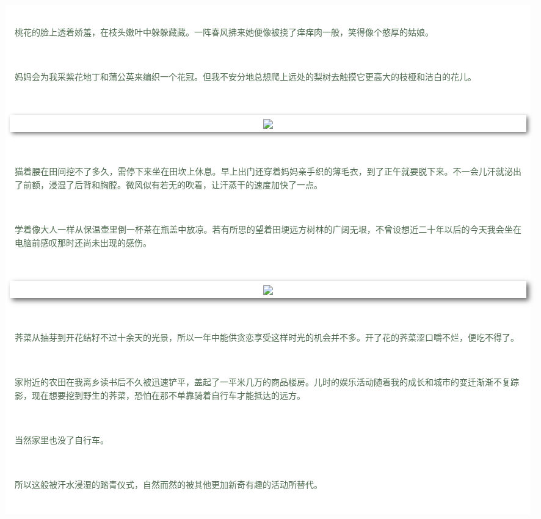<section class="Powered-by-XIUMI V5" style="box-sizing: border-box;" powered-by="xiumi.us"><section class="" style="box-sizing: border-box;"><section class="" style="box-sizing: border-box;"><p style="box-sizing: border-box;"><br style="box-sizing: border-box;"></p></section></section></section><section class="Powered-by-XIUMI V5" style="box-sizing: border-box;" powered-by="xiumi.us"><section class="" style="box-sizing: border-box;"><section class="" style="color: rgba(22, 61, 24, 0.76);font-size: 14px;padding-right: 15px;padding-left: 15px;line-height: 1.6;box-sizing: border-box;"><p style="box-sizing: border-box;">桃花的脸上透着娇羞，在枝头嫩叶中躲躲藏藏。一阵春风拂来她便像被挠了痒痒肉一般，笑得像个憨厚的姑娘。</p><p style="box-sizing: border-box;"><span style="letter-spacing: 0px;box-sizing: border-box;"><br style="box-sizing: border-box;"></span></p><p style="box-sizing: border-box;"><span style="letter-spacing: 0px;box-sizing: border-box;">妈妈会为我采紫花地丁和蒲公英来编织一个花冠。但我不安分地总想爬上远处的梨树去触摸它更高大的枝桠和洁白的花儿。</span></p><p style="box-sizing: border-box;"><br style="box-sizing: border-box;"></p></section></section></section><section class="Powered-by-XIUMI V5" style="box-sizing: border-box;" powered-by="xiumi.us"><section class="" style="text-align: center;margin-top: 0.5em;margin-bottom: 0.5em;padding-left: 0.5em;padding-right: 0.5em;box-sizing: border-box;"><section class="" style="box-sizing: border-box;width: 100%;border-width: 4px;border-style: solid;border-color: white;box-shadow: rgb(102, 102, 102) 0.2em 0.2em 0.5em;display: inline-block;height: auto !important;overflow: hidden !important;"><img data-ratio="0.665625" data-src="https://mmbiz.qpic.cn/mmbiz_jpg/XA8n2XaESnTvoVL2aSOPT7OicP26KzfnUBHXo4AEMibXjfUI8LsofHlHd6VIJleLSClgvIvDiblDs7YbnANCjEZqw/640?wx_fmt=jpeg" data-type="jpeg" data-w="640" style="vertical-align: middle;box-sizing: border-box;" src="./images/image_15.jpg"></section></section></section><section class="Powered-by-XIUMI V5" style="box-sizing: border-box;" powered-by="xiumi.us"><section class="" style="box-sizing: border-box;"><section class="" style="box-sizing: border-box;"><p style="box-sizing: border-box;"><br style="box-sizing: border-box;"></p></section></section></section><section class="Powered-by-XIUMI V5" style="box-sizing: border-box;" powered-by="xiumi.us"><section class="" style="box-sizing: border-box;"><section class="" style="text-align: justify;color: rgba(22, 61, 24, 0.76);font-size: 14px;padding-right: 15px;padding-left: 15px;line-height: 1.6;box-sizing: border-box;"><p style="white-space: normal;box-sizing: border-box;">猫着腰在田间挖不了多久，需停下来坐在田坎上休息。早上出门还穿着妈妈亲手织的薄毛衣，到了正午就要脱下来。不一会儿汗就泌出了前额，浸湿了后背和胸膛。微风似有若无的吹着，让汗蒸干的速度加快了一点。</p><p style="white-space: normal;box-sizing: border-box;"><span style="letter-spacing: 0px;box-sizing: border-box;"><br style="box-sizing: border-box;"></span></p><p style="white-space: normal;box-sizing: border-box;"><span style="letter-spacing: 0px;box-sizing: border-box;">学着像大人一样从保温壶里倒一杯茶在瓶盖中放凉。若有所思的望着田埂远方树林的广阔无垠，不曾设想近二十年以后的今天我会坐在电脑前感叹那时还尚未出现的感伤。</span></p><p style="white-space: normal;box-sizing: border-box;"><br style="box-sizing: border-box;"></p></section></section></section><section class="Powered-by-XIUMI V5" style="box-sizing: border-box;" powered-by="xiumi.us"><section class="" style="text-align: center;margin-top: 0.5em;margin-bottom: 0.5em;padding-left: 0.5em;padding-right: 0.5em;box-sizing: border-box;"><section class="" style="box-sizing: border-box;width: 100%;border-width: 4px;border-style: solid;border-color: white;box-shadow: rgb(102, 102, 102) 3.53553px 3.53553px 8px;display: inline-block;height: auto !important;overflow: hidden !important;"><img data-ratio="0.6198347" data-src="https://mmbiz.qpic.cn/mmbiz_jpg/XA8n2XaESnTvoVL2aSOPT7OicP26KzfnU9tq5gGEoH48kGUjQicJ8U0ib7ic3LicrbPYvSabeeZzN3pZwulM6iaXHUNQ/640?wx_fmt=jpeg" data-type="jpeg" data-w="605" style="vertical-align: middle;box-sizing: border-box;" src="./images/image_16.jpg"></section></section></section><section class="Powered-by-XIUMI V5" style="box-sizing: border-box;" powered-by="xiumi.us"><section class="" style="box-sizing: border-box;"><section class="" style="box-sizing: border-box;"><p style="box-sizing: border-box;"><br style="box-sizing: border-box;"></p></section></section></section><section class="Powered-by-XIUMI V5" style="box-sizing: border-box;" powered-by="xiumi.us"><section class="" style="box-sizing: border-box;"><section class="" style="color: rgba(22, 61, 24, 0.76);padding-right: 15px;padding-left: 15px;line-height: 1.6;box-sizing: border-box;"><p style="box-sizing: border-box;"><span style="font-size: 14px;box-sizing: border-box;">荠菜从抽芽到开花结籽不过十余天的光景，所以一年中能供贪恋享受这样时光的机会并不多。开了花的荠菜涩口嚼不烂，便吃不得了。</span></p><p style="box-sizing: border-box;"><span style="font-size: 14px;box-sizing: border-box;"><br style="box-sizing: border-box;"></span></p><p style="box-sizing: border-box;"><span style="font-size: 14px;box-sizing: border-box;">家附近的农田在我离乡读书后不久被迅速铲平，盖起了一平米几万的商品楼房。儿时的娱乐活动随着我的成长和城市的变迁渐渐不复踪影，现在想要挖到野生的荠菜，恐怕在那不单靠骑着自行车才能抵达的远方。</span></p><p style="box-sizing: border-box;"><span style="font-size: 14px;box-sizing: border-box;"><br style="box-sizing: border-box;"></span></p><p style="box-sizing: border-box;"><span style="font-size: 14px;box-sizing: border-box;">当然家里也没了自行车。</span></p><p style="box-sizing: border-box;"><span style="font-size: 14px;box-sizing: border-box;"><br style="box-sizing: border-box;"></span></p><p style="box-sizing: border-box;"><span style="font-size: 14px;box-sizing: border-box;">所以这般被汗水浸湿的踏青仪式，自然而然的被其他更加新奇有趣的活动所替代。</span></p><p style="box-sizing: border-box;"><br style="box-sizing: border-box;"></p></section></section></section><section class="Powered-by-XIUMI V5" style="box-sizing: border-box;" powered-by="xiumi.us"><section class="" style="text-align: center;margin-top: 0.5em;margin-bottom: 0.5em;padding-left: 0.5em;padding-right: 0.5em;box-sizing: border-box;">